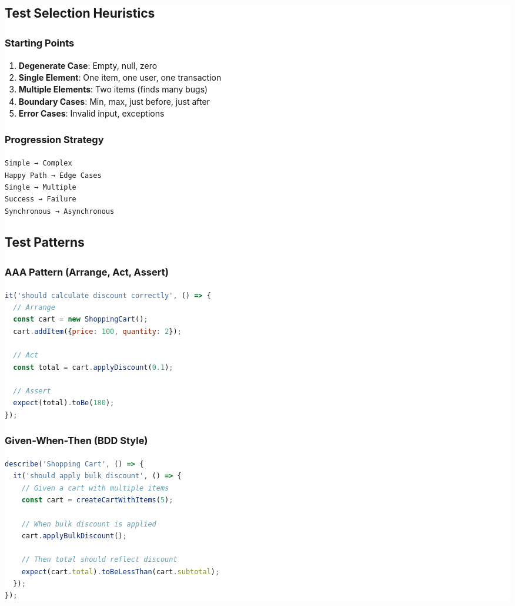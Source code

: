 ## Test Selection Heuristics

### Starting Points
1. **Degenerate Case**: Empty, null, zero
2. **Single Element**: One item, one user, one transaction
3. **Multiple Elements**: Two items (finds many bugs)
4. **Boundary Cases**: Min, max, just before, just after
5. **Error Cases**: Invalid input, exceptions

### Progression Strategy
```
Simple → Complex
Happy Path → Edge Cases
Single → Multiple
Success → Failure
Synchronous → Asynchronous
```

## Test Patterns

### AAA Pattern (Arrange, Act, Assert)
```javascript
it('should calculate discount correctly', () => {
  // Arrange
  const cart = new ShoppingCart();
  cart.addItem({price: 100, quantity: 2});

  // Act
  const total = cart.applyDiscount(0.1);

  // Assert
  expect(total).toBe(180);
});
```

### Given-When-Then (BDD Style)
```javascript
describe('Shopping Cart', () => {
  it('should apply bulk discount', () => {
    // Given a cart with multiple items
    const cart = createCartWithItems(5);

    // When bulk discount is applied
    cart.applyBulkDiscount();

    // Then total should reflect discount
    expect(cart.total).toBeLessThan(cart.subtotal);
  });
});
```
